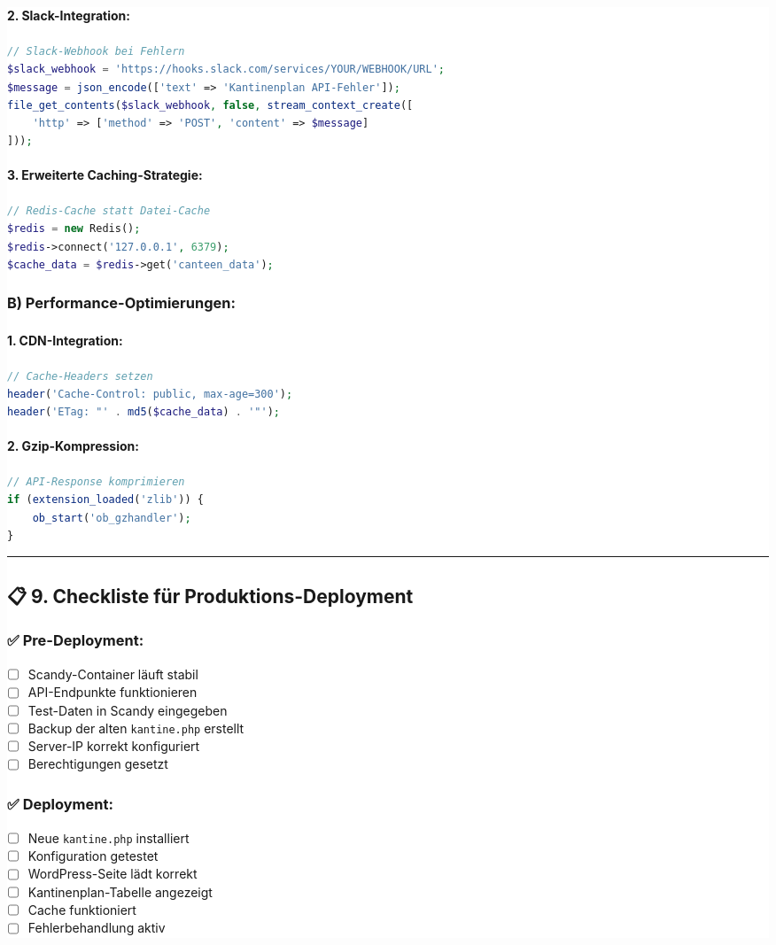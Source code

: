 #### **2. Slack-Integration:**
```php
// Slack-Webhook bei Fehlern
$slack_webhook = 'https://hooks.slack.com/services/YOUR/WEBHOOK/URL';
$message = json_encode(['text' => 'Kantinenplan API-Fehler']);
file_get_contents($slack_webhook, false, stream_context_create([
    'http' => ['method' => 'POST', 'content' => $message]
]));
```

#### **3. Erweiterte Caching-Strategie:**
```php
// Redis-Cache statt Datei-Cache
$redis = new Redis();
$redis->connect('127.0.0.1', 6379);
$cache_data = $redis->get('canteen_data');
```

### **B) Performance-Optimierungen:**

#### **1. CDN-Integration:**
```php
// Cache-Headers setzen
header('Cache-Control: public, max-age=300');
header('ETag: "' . md5($cache_data) . '"');
```

#### **2. Gzip-Kompression:**
```php
// API-Response komprimieren
if (extension_loaded('zlib')) {
    ob_start('ob_gzhandler');
}
```

---

## **📋 9. Checkliste für Produktions-Deployment**

### **✅ Pre-Deployment:**

- [ ] Scandy-Container läuft stabil
- [ ] API-Endpunkte funktionieren
- [ ] Test-Daten in Scandy eingegeben
- [ ] Backup der alten `kantine.php` erstellt
- [ ] Server-IP korrekt konfiguriert
- [ ] Berechtigungen gesetzt

### **✅ Deployment:**

- [ ] Neue `kantine.php` installiert
- [ ] Konfiguration getestet
- [ ] WordPress-Seite lädt korrekt
- [ ] Kantinenplan-Tabelle angezeigt
- [ ] Cache funktioniert
- [ ] Fehlerbehandlung aktiv

